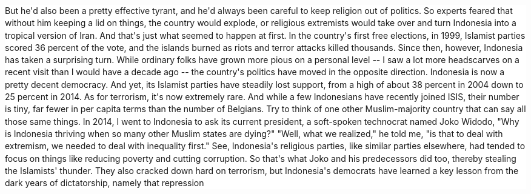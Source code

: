 But he&#39;d also been
a pretty effective tyrant,
and he&#39;d always been careful
to keep religion out of politics.
So experts feared that without
him keeping a lid on things,
the country would explode,
or religious extremists would take over
and turn Indonesia
into a tropical version of Iran.
And that&#39;s just what seemed
to happen at first.
In the country&#39;s
first free elections, in 1999,
Islamist parties scored
36 percent of the vote,
and the islands burned
as riots and terror attacks
killed thousands.
Since then, however,
Indonesia has taken a surprising turn.
While ordinary folks have grown
more pious on a personal level --
I saw a lot more headscarves
on a recent visit
than I would have a decade ago --
the country&#39;s politics
have moved in the opposite direction.
Indonesia is now
a pretty decent democracy.
And yet, its Islamist parties
have steadily lost support,
from a high of about 38 percent in 2004
down to 25 percent in 2014.
As for terrorism, it&#39;s now extremely rare.
And while a few Indonesians
have recently joined ISIS,
their number is tiny,
far fewer in per capita terms
than the number of Belgians.
Try to think of one other
Muslim-majority country
that can say all those same things.
In 2014, I went to Indonesia
to ask its current president,
a soft-spoken technocrat
named Joko Widodo,
&quot;Why is Indonesia thriving when
so many other Muslim states are dying?&quot;
&quot;Well, what we realized,&quot; he told me,
&quot;is that to deal with extremism,
we needed to deal with inequality first.&quot;
See, Indonesia&#39;s religious parties,
like similar parties elsewhere,
had tended to focus on things like
reducing poverty and cutting corruption.
So that&#39;s what Joko
and his predecessors did too,
thereby stealing the Islamists&#39; thunder.
They also cracked down hard on terrorism,
but Indonesia&#39;s democrats
have learned a key lesson
from the dark years of dictatorship,
namely that repression